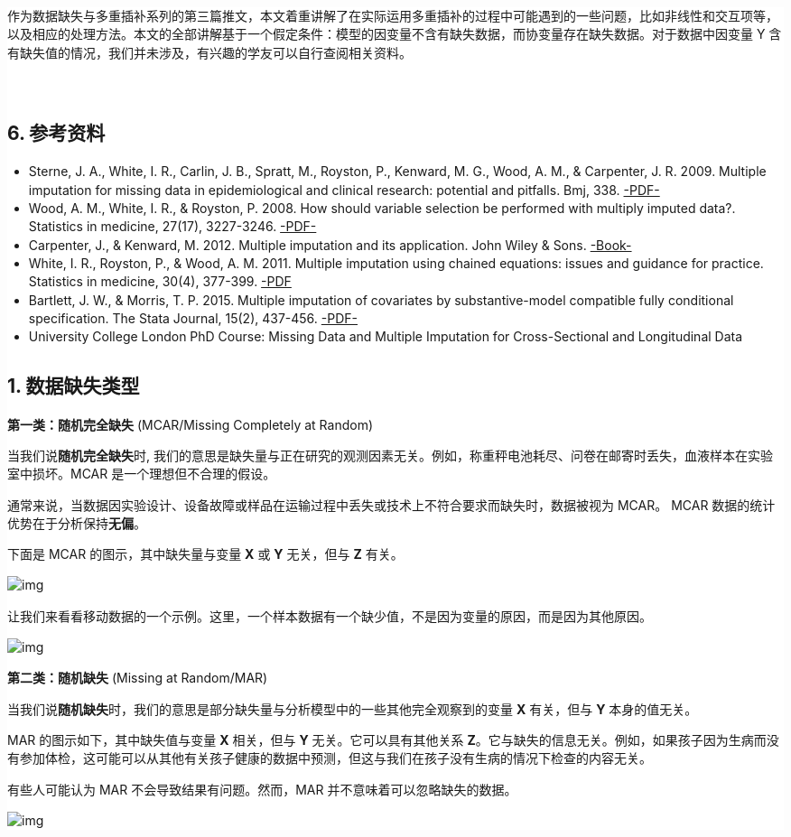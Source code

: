作为数据缺失与多重插补系列的第三篇推文，本文着重讲解了在实际运用多重插补的过程中可能遇到的一些问题，比如非线性和交互项等，以及相应的处理方法。本文的全部讲解基于一个假定条件：模型的因变量不含有缺失数据，而协变量存在缺失数据。对于数据中因变量 Y 含有缺失值的情况，我们并未涉及，有兴趣的学友可以自行查阅相关资料。

 

## 6. 参考资料

- Sterne, J. A., White, I. R., Carlin, J. B., Spratt, M., Royston, P., Kenward, M. G., Wood, A. M., & Carpenter, J. R. 2009. Multiple imputation for missing data in epidemiological and clinical research: potential and pitfalls. Bmj, 338. [-PDF-](https://www.bmj.com/content/338/bmj.b2393/)
- Wood, A. M., White, I. R., & Royston, P. 2008. How should variable selection be performed with multiply imputed data?. Statistics in medicine, 27(17), 3227-3246. [-PDF-](https://onlinelibrary.wiley.com/doi/epdf/10.1002/sim.3177)
- Carpenter, J., & Kenward, M. 2012. Multiple imputation and its application. John Wiley & Sons. [-Book-](https://researchonline.lshtm.ac.uk/id/eprint/1260511/)
- White, I. R., Royston, P., & Wood, A. M. 2011. Multiple imputation using chained equations: issues and guidance for practice. Statistics in medicine, 30(4), 377-399. [-PDF](https://onlinelibrary.wiley.com/doi/10.1002/sim.4067)
- Bartlett, J. W., & Morris, T. P. 2015. Multiple imputation of covariates by substantive-model compatible fully conditional specification. The Stata Journal, 15(2), 437-456. [-PDF-](https://doi.org/10.1177/1536867X1501500206)
- University College London PhD Course: Missing Data and Multiple Imputation for Cross-Sectional and Longitudinal Data

## 1. 数据缺失类型

**第一类：随机完全缺失** (MCAR/Missing Completely at Random)

当我们说**随机完全缺失**时, 我们的意思是缺失量与正在研究的观测因素无关。例如，称重秤电池耗尽、问卷在邮寄时丢失，血液样本在实验室中损坏。MCAR 是一个理想但不合理的假设。

通常来说，当数据因实验设计、设备故障或样品在运输过程中丢失或技术上不符合要求而缺失时，数据被视为 MCAR。
MCAR 数据的统计优势在于分析保持**无偏**。

下面是 MCAR 的图示，其中缺失量与变量 **X** 或 **Y** 无关，但与 **Z** 有关。

![img](https://fig-lianxh.oss-cn-shenzhen.aliyuncs.com/%E5%90%84%E7%A7%8D%E7%BC%BA%E5%A4%B1%E5%80%BC%E5%BA%94%E5%AF%B9%E6%96%B9%E6%B3%95_%E5%88%98%E6%A2%93%E8%8C%B5_Fig01.png)



让我们来看看移动数据的一个示例。这里，一个样本数据有一个缺少值，不是因为变量的原因，而是因为其他原因。

![img](https://fig-lianxh.oss-cn-shenzhen.aliyuncs.com/%E5%90%84%E7%A7%8D%E7%BC%BA%E5%A4%B1%E5%80%BC%E5%BA%94%E5%AF%B9%E6%96%B9%E6%B3%95_%E5%88%98%E6%A2%93%E8%8C%B5_Fig02.png)



**第二类：随机缺失** (Missing at Random/MAR)

当我们说**随机缺失**时，我们的意思是部分缺失量与分析模型中的一些其他完全观察到的变量 **X** 有关，但与 **Y** 本身的值无关。

MAR 的图示如下，其中缺失值与变量 **X** 相关，但与 **Y** 无关。它可以具有其他关系 **Z**。它与缺失的信息无关。例如，如果孩子因为生病而没有参加体检，这可能可以从其他有关孩子健康的数据中预测，但这与我们在孩子没有生病的情况下检查的内容无关。

有些人可能认为 MAR 不会导致结果有问题。然而，MAR 并不意味着可以忽略缺失的数据。

![img](https://fig-lianxh.oss-cn-shenzhen.aliyuncs.com/%E5%90%84%E7%A7%8D%E7%BC%BA%E5%A4%B1%E5%80%BC%E5%BA%94%E5%AF%B9%E6%96%B9%E6%B3%95_%E5%88%98%E6%A2%93%E8%8C%B5_Fig03.png)

 